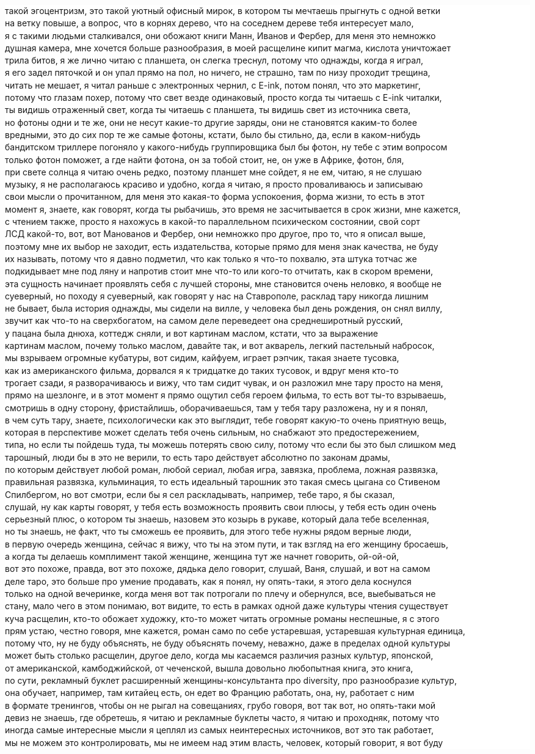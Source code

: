 такой эгоцентризм, это такой уютный офисный мирок, в котором ты мечтаешь прыгнуть с одной ветки  
на ветку повыше, а вопрос, что в корнях дерево, что на соседнем дереве тебя интересует мало,  
я с такими людьми сталкивался, они обожают книги Манн, Иванов и Фербер, для меня это немножко  
душная камера, мне хочется больше разнообразия, в моей расщелине кипит магма, кислота уничтожает  
трила битов, я же лично читаю с планшета, он слегка треснул, потому что однажды, когда я играл,  
я его задел пяточкой и он упал прямо на пол, но ничего, не страшно, там по низу проходит трещина,  
читать не мешает, я читал раньше с электронных чернил, с E-ink, потом понял, что это маркетинг,  
потому что глазам похер, потому что свет везде одинаковый, просто когда ты читаешь с E-ink читалки,  
ты видишь отраженный свет, когда ты читаешь с планшета, ты видишь свет из источника света,  
но фотоны одни и те же, они не несут какие-то другие заряды, они не становятся каким-то более  
вредными, это до сих пор те же самые фотоны, кстати, было бы стильно, да, если в каком-нибудь  
бандитском триллере погоняло у какого-нибудь группировщика был бы фотон, ну тебе с этим вопросом  
только фотон поможет, а где найти фотона, он за тобой стоит, не, он уже в Африке, фотон, бля,  
при свете солнца я читаю очень редко, поэтому планшет мне сойдет, я не ем, читаю, я не слушаю  
музыку, я не располагаюсь красиво и удобно, когда я читаю, я просто проваливаюсь и записываю  
свои мысли о прочитанном, для меня это какая-то форма успокоения, форма жизни, то есть в этот  
момент я, знаете, как говорят, когда ты рыбачишь, это время не засчитывается в срок жизни, мне кажется,  
с чтением также, просто я нахожусь в какой-то параллельном психическом состоянии, свой сорт  
ЛСД какой-то, вот, вот Манованов и Фербер, они немножко про другое, про то, что я описал выше,  
поэтому мне их выбор не заходит, есть издательства, которые прямо для меня знак качества, не буду  
их называть, потому что я давно подметил, что как только я что-то похвалю, эта штука тотчас же  
подкидывает мне под ляну и напротив стоит мне что-то или кого-то отчитать, как в скором времени,  
эта сущность начинает проявлять себя с лучшей стороны, мне становится очень неловко, я вообще не  
суеверный, но походу я суеверный, как говорят у нас на Ставрополе, расклад тару никогда лишним  
не бывает, была история однажды, мы сидели на вилле, у человека был день рождения, он снял виллу,  
звучит как что-то на сверхбогатом, на самом деле переведеет она среднеширотный русский,  
у пацана была днюха, коттедж сняли, и вот картинам маслом, кстати, что за выражение  
картинам маслом, почему только маслом, давайте так, и вот акварель, легкий пастельный набросок,  
мы взрываем огромные кубатуры, вот сидим, кайфуем, играет рэпчик, такая знаете тусовка,  
как из американского фильма, дорвался я к тридцатке до таких тусовок, и вдруг меня кто-то  
трогает сзади, я разворачиваюсь и вижу, что там сидит чувак, и он разложил мне тару просто на меня,  
прямо на шезлонге, и в этот момент я прямо ощутил себя героем фильма, то есть вот ты-то взрываешь,  
смотришь в одну сторону, фристайлишь, оборачиваешься, там у тебя тару разложена, ну и я понял,  
в чем суть тару, знаете, психологически как это выглядит, тебе говорят какую-то очень приятную вещь,  
которая в перспективе может сделать тебя очень сильным, но снабжают это предостережением,  
типа, но если ты пойдешь туда, ты можешь потерять свою силу, потому что если бы это был слишком мед  
тарошный, люди бы в это не верили, то есть таро действует абсолютно по законам драмы,  
по которым действует любой роман, любой сериал, любая игра, завязка, проблема, ложная развязка,  
правильная развязка, кульминация, то есть идеальный тарошник это такая смесь цыгана со Стивеном  
Спилбергом, но вот смотри, если бы я сел раскладывать, например, тебе таро, я бы сказал,  
слушай, ну как карты говорят, у тебя есть возможность проявить свои плюсы, у тебя есть один очень  
серьезный плюс, о котором ты знаешь, назовем это козырь в рукаве, который дала тебе вселенная,  
но ты знаешь, не факт, что ты сможешь ее проявить, для этого тебе нужны рядом верные люди,  
в первую очередь женщина, сейчас я вижу, что ты на этом пути, и так взгляд на его женщину бросаешь,  
а когда ты делаешь комплимент такой женщине, женщина тут же начнет говорить, ой-ой-ой,  
вот это похоже, правда, вот это похоже, дядька дело говорит, слушай, Ваня, слушай, и вот на самом  
деле таро, это больше про умение продавать, как я понял, ну опять-таки, я этого дела коснулся  
только на одной вечеринке, когда меня вот так потрогали по плечу и обернулся, все, выебываться не  
стану, мало чего в этом понимаю, вот видите, то есть в рамках одной даже культуры чтения существует  
куча расщелин, кто-то обожает художку, кто-то может читать огромные романы неспешные, я с этого  
прям устаю, честно говоря, мне кажется, роман само по себе устаревшая, устаревшая культурная единица,  
потому что, ну не буду объяснять, не буду объяснять почему, неважно, даже в пределах одной культуры  
может быть столько расщелин, другое дело, когда мы касаемся различия разных культур, японской,  
от американской, камбоджийской, от чеченской, вышла довольно любопытная книга, это книга,  
по сути, рекламный буклет расширенный женщины-консультанта про diversity, про разнообразие культур,  
она обучает, например, там китайец есть, он едет во Францию работать, она, ну, работает с ним  
в формате тренингов, чтобы он не рыгал на совещаниях, грубо говоря, вот так вот, но опять-таки мой  
девиз не знаешь, где обретешь, я читаю и рекламные буклеты часто, я читаю и проходняк, потому что  
иногда самые интересные мысли я цеплял из самых неинтересных источников, вот это так работает,  
мы не можем это контролировать, мы не имеем над этим власть, человек, который говорит, я вот буду  